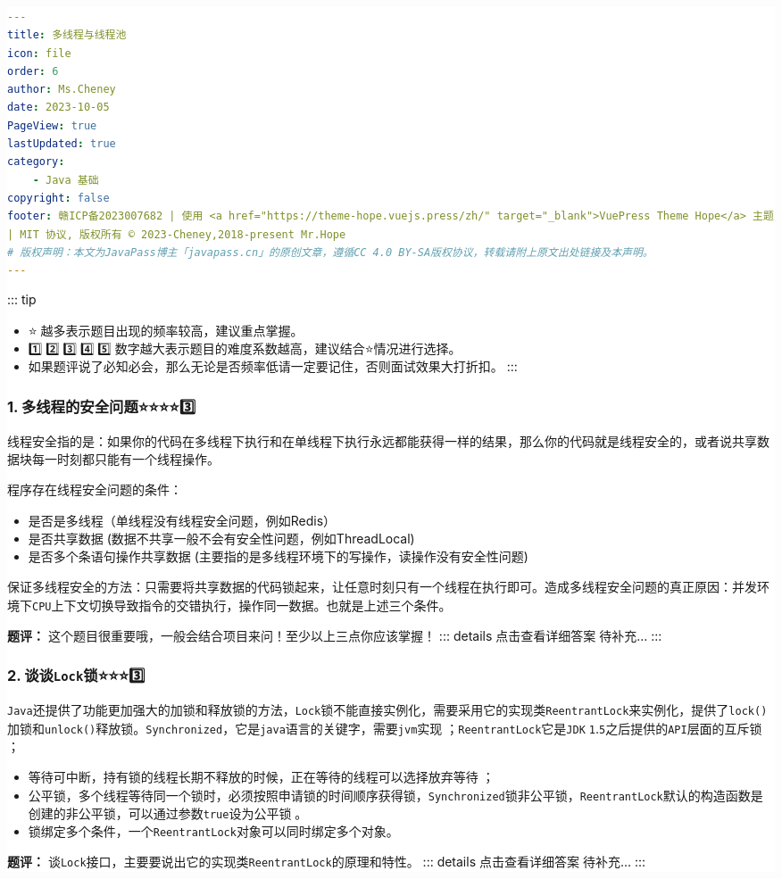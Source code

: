 ```yaml
---
title: 多线程与线程池
icon: file
order: 6
author: Ms.Cheney
date: 2023-10-05
PageView: true
lastUpdated: true
category:
    - Java 基础
copyright: false
footer: 赣ICP备2023007682 | 使用 <a href="https://theme-hope.vuejs.press/zh/" target="_blank">VuePress Theme Hope</a> 主题 | MIT 协议, 版权所有 © 2023-Cheney,2018-present Mr.Hope
# 版权声明：本文为JavaPass博主「javapass.cn」的原创文章，遵循CC 4.0 BY-SA版权协议，转载请附上原文出处链接及本声明。
---
```



::: tip 
- :star: 越多表示题目出现的频率较高，建议重点掌握。
- :one: :two: :three: :four: :five: 数字越大表示题目的难度系数越高，建议结合:star:情况进行选择。
- 如果题评说了必知必会，那么无论是否频率低请一定要记住，否则面试效果大打折扣。
:::

### 1. 多线程的安全问题:star::star::star::star::three:
线程安全指的是：如果你的代码在多线程下执行和在单线程下执行永远都能获得一样的结果，那么你的代码就是线程安全的，或者说共享数据块每一时刻都只能有一个线程操作。

程序存在线程安全问题的条件：
- 是否是多线程（单线程没有线程安全问题，例如Redis）
- 是否共享数据 (数据不共享一般不会有安全性问题，例如ThreadLocal)
- 是否多个条语句操作共享数据 (主要指的是多线程环境下的写操作，读操作没有安全性问题)

保证多线程安全的方法：只需要将共享数据的代码锁起来，让任意时刻只有一个线程在执行即可。造成多线程安全问题的真正原因：并发环境下`CPU`上下文切换导致指令的交错执行，操作同一数据。也就是上述三个条件。

**题评：** 这个题目很重要哦，一般会结合项目来问！至少以上三点你应该掌握！
::: details 点击查看详细答案
待补充...
:::

### 2. 谈谈`Lock`锁:star::star::star::three:
`Java`还提供了功能更加强大的加锁和释放锁的方法，`Lock`锁不能直接实例化，需要采用它的实现类`ReentrantLock`来实例化，提供了`lock()`加锁和`unlock()`释放锁。`Synchronized`，它是`java`语言的关键字，需要`jvm`实现   ；`ReentrantLock`它是`JDK` `1`.`5`之后提供的`API`层面的互斥锁 ；
- 等待可中断，持有锁的线程长期不释放的时候，正在等待的线程可以选择放弃等待 ；
- 公平锁，多个线程等待同一个锁时，必须按照申请锁的时间顺序获得锁，`Synchronized`锁非公平锁，`ReentrantLock`默认的构造函数是创建的非公平锁，可以通过参数`true`设为公平锁 。
- 锁绑定多个条件，一个`ReentrantLock`对象可以同时绑定多个对象。

**题评：** 谈`Lock`接口，主要要说出它的实现类`ReentrantLock`的原理和特性。
::: details 点击查看详细答案
待补充...
:::
